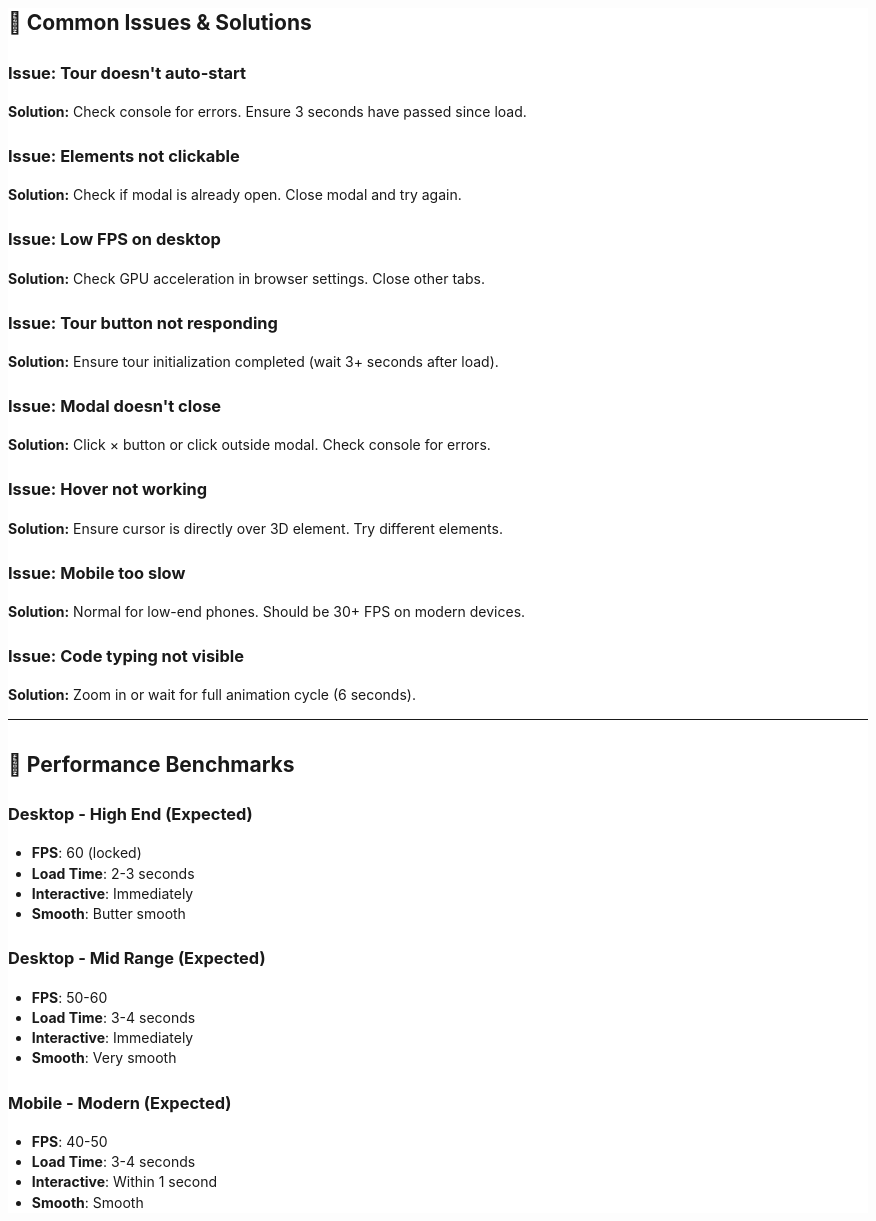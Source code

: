 ## 🐛 **Common Issues & Solutions**

### Issue: Tour doesn't auto-start
**Solution:** Check console for errors. Ensure 3 seconds have passed since load.

### Issue: Elements not clickable
**Solution:** Check if modal is already open. Close modal and try again.

### Issue: Low FPS on desktop
**Solution:** Check GPU acceleration in browser settings. Close other tabs.

### Issue: Tour button not responding
**Solution:** Ensure tour initialization completed (wait 3+ seconds after load).

### Issue: Modal doesn't close
**Solution:** Click × button or click outside modal. Check console for errors.

### Issue: Hover not working
**Solution:** Ensure cursor is directly over 3D element. Try different elements.

### Issue: Mobile too slow
**Solution:** Normal for low-end phones. Should be 30+ FPS on modern devices.

### Issue: Code typing not visible
**Solution:** Zoom in or wait for full animation cycle (6 seconds).

---

## 🎯 **Performance Benchmarks**

### Desktop - High End (Expected)
- **FPS**: 60 (locked)
- **Load Time**: 2-3 seconds
- **Interactive**: Immediately
- **Smooth**: Butter smooth

### Desktop - Mid Range (Expected)
- **FPS**: 50-60
- **Load Time**: 3-4 seconds
- **Interactive**: Immediately
- **Smooth**: Very smooth

### Mobile - Modern (Expected)
- **FPS**: 40-50
- **Load Time**: 3-4 seconds
- **Interactive**: Within 1 second
- **Smooth**: Smooth
